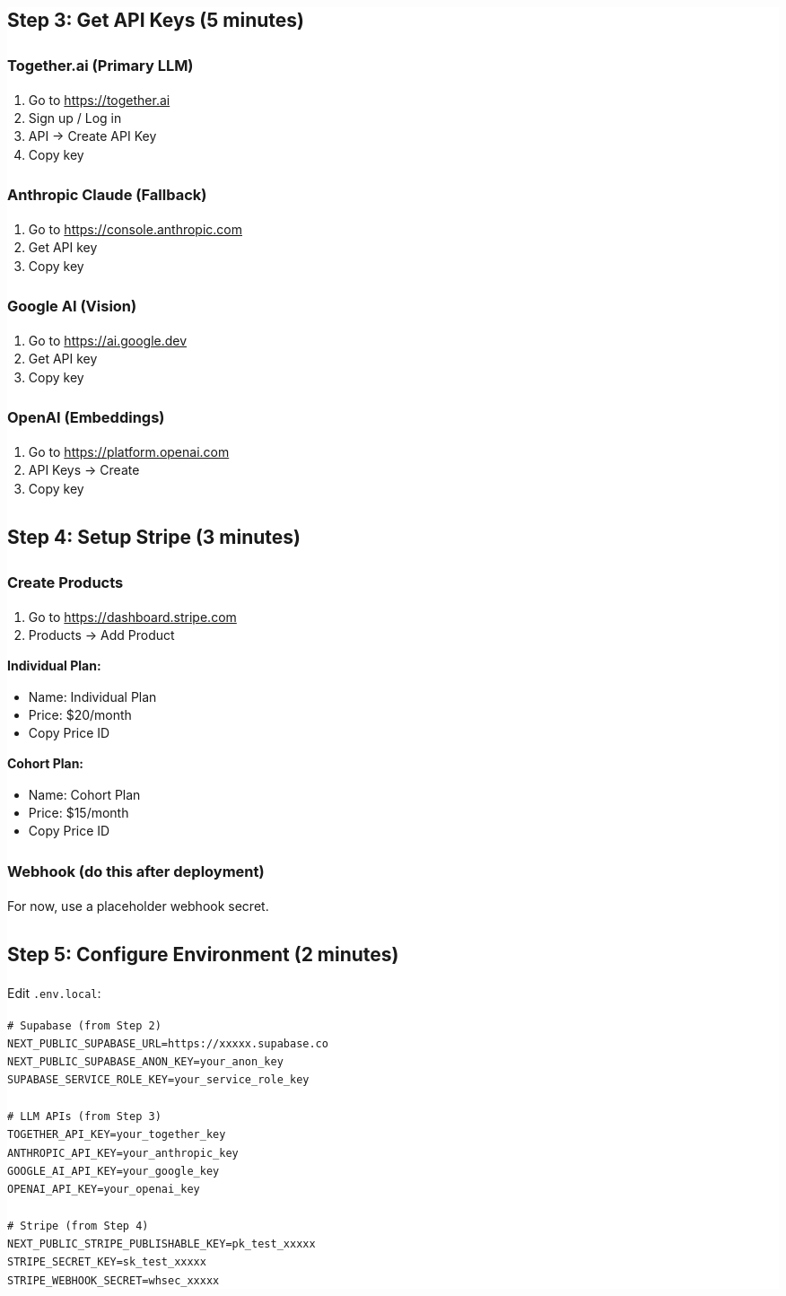 ## Step 3: Get API Keys (5 minutes)

### Together.ai (Primary LLM)
1. Go to https://together.ai
2. Sign up / Log in
3. API → Create API Key
4. Copy key

### Anthropic Claude (Fallback)
1. Go to https://console.anthropic.com
2. Get API key
3. Copy key

### Google AI (Vision)
1. Go to https://ai.google.dev
2. Get API key
3. Copy key

### OpenAI (Embeddings)
1. Go to https://platform.openai.com
2. API Keys → Create
3. Copy key

## Step 4: Setup Stripe (3 minutes)

### Create Products
1. Go to https://dashboard.stripe.com
2. Products → Add Product

**Individual Plan:**
- Name: Individual Plan
- Price: $20/month
- Copy Price ID

**Cohort Plan:**
- Name: Cohort Plan
- Price: $15/month
- Copy Price ID

### Webhook (do this after deployment)
For now, use a placeholder webhook secret.

## Step 5: Configure Environment (2 minutes)

Edit `.env.local`:

```env
# Supabase (from Step 2)
NEXT_PUBLIC_SUPABASE_URL=https://xxxxx.supabase.co
NEXT_PUBLIC_SUPABASE_ANON_KEY=your_anon_key
SUPABASE_SERVICE_ROLE_KEY=your_service_role_key

# LLM APIs (from Step 3)
TOGETHER_API_KEY=your_together_key
ANTHROPIC_API_KEY=your_anthropic_key
GOOGLE_AI_API_KEY=your_google_key
OPENAI_API_KEY=your_openai_key

# Stripe (from Step 4)
NEXT_PUBLIC_STRIPE_PUBLISHABLE_KEY=pk_test_xxxxx
STRIPE_SECRET_KEY=sk_test_xxxxx
STRIPE_WEBHOOK_SECRET=whsec_xxxxx
```